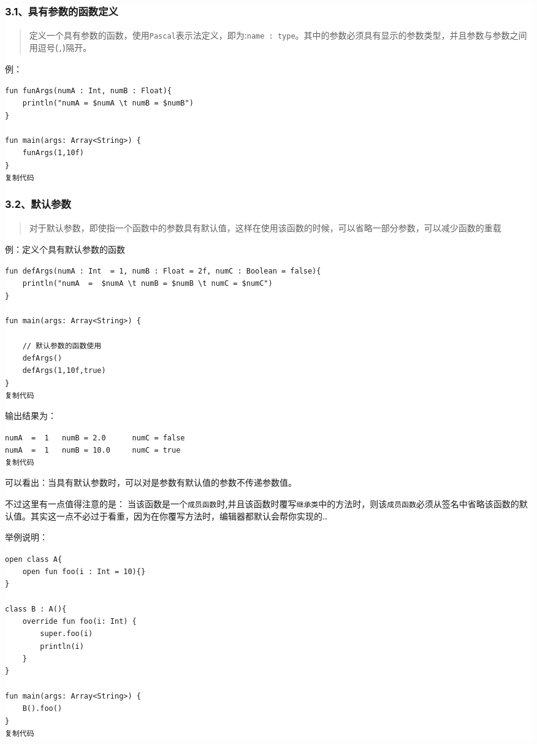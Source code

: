 ### 3.1、具有参数的函数定义

> 定义一个具有参数的函数，使用`Pascal`表示法定义，即为:`name : type`。其中的参数必须具有显示的参数类型，并且参数与参数之间用逗号(`,`)隔开。

例：

```
fun funArgs(numA : Int, numB : Float){
    println("numA = $numA \t numB = $numB")
}

fun main(args: Array<String>) {
    funArgs(1,10f)
}
复制代码
```

### 3.2、默认参数

> 对于默认参数，即使指一个函数中的参数具有默认值，这样在使用该函数的时候，可以省略一部分参数，可以减少函数的重载

例：定义个具有默认参数的函数

```
fun defArgs(numA : Int  = 1, numB : Float = 2f, numC : Boolean = false){
    println("numA  =  $numA \t numB = $numB \t numC = $numC")
}

fun main(args: Array<String>) {

    // 默认参数的函数使用
    defArgs()
    defArgs(1,10f,true)
}
复制代码
```

输出结果为：

```
numA  =  1   numB = 2.0      numC = false
numA  =  1   numB = 10.0     numC = true
复制代码
```

可以看出：当具有默认参数时，可以对是参数有默认值的参数不传递参数值。

不过这里有一点值得注意的是： 当该函数是一个`成员函数`时,并且该函数时覆写`继承类`中的方法时，则该`成员函数`必须从签名中省略该函数的默认值。其实这一点不必过于看重，因为在你覆写方法时，编辑器都默认会帮你实现的..

举例说明：

```
open class A{
    open fun foo(i : Int = 10){}
}

class B : A(){
    override fun foo(i: Int) {
        super.foo(i)
        println(i)
    }
}

fun main(args: Array<String>) {
    B().foo()
}
复制代码
```
